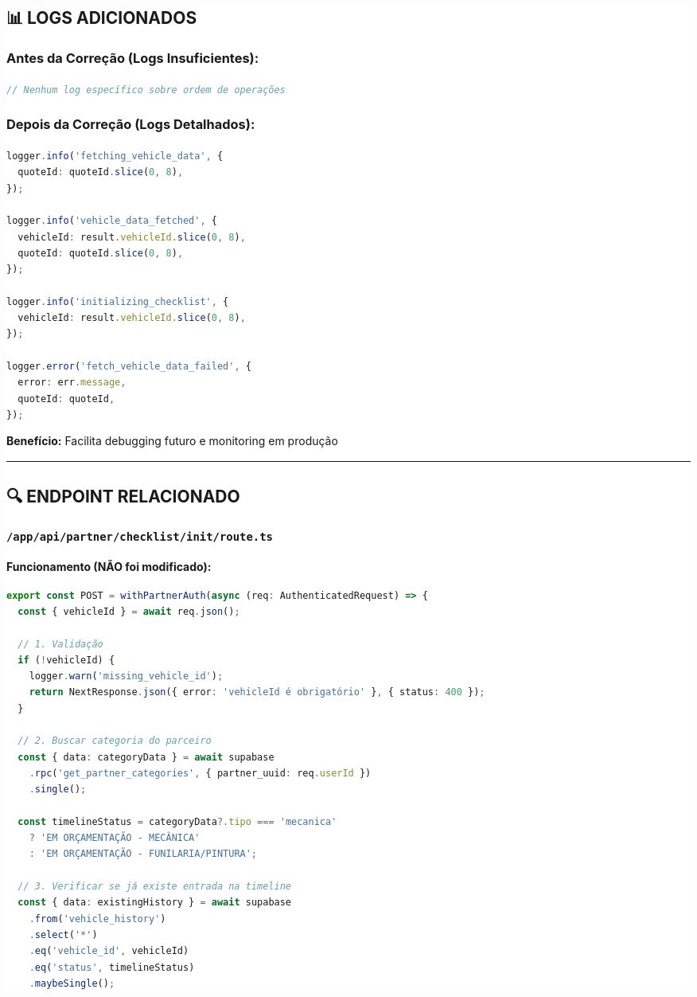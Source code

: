 
## 📊 **LOGS ADICIONADOS**

### **Antes da Correção (Logs Insuficientes):**
```typescript
// Nenhum log específico sobre ordem de operações
```

### **Depois da Correção (Logs Detalhados):**
```typescript
logger.info('fetching_vehicle_data', {
  quoteId: quoteId.slice(0, 8),
});

logger.info('vehicle_data_fetched', {
  vehicleId: result.vehicleId.slice(0, 8),
  quoteId: quoteId.slice(0, 8),
});

logger.info('initializing_checklist', {
  vehicleId: result.vehicleId.slice(0, 8),
});

logger.error('fetch_vehicle_data_failed', {
  error: err.message,
  quoteId: quoteId,
});
```

**Benefício:** Facilita debugging futuro e monitoring em produção

---

## 🔍 **ENDPOINT RELACIONADO**

### **`/app/api/partner/checklist/init/route.ts`**

**Funcionamento (NÃO foi modificado):**
```typescript
export const POST = withPartnerAuth(async (req: AuthenticatedRequest) => {
  const { vehicleId } = await req.json();

  // 1. Validação
  if (!vehicleId) {
    logger.warn('missing_vehicle_id');
    return NextResponse.json({ error: 'vehicleId é obrigatório' }, { status: 400 });
  }

  // 2. Buscar categoria do parceiro
  const { data: categoryData } = await supabase
    .rpc('get_partner_categories', { partner_uuid: req.userId })
    .single();

  const timelineStatus = categoryData?.tipo === 'mecanica' 
    ? 'EM ORÇAMENTAÇÃO - MECÂNICA' 
    : 'EM ORÇAMENTAÇÃO - FUNILARIA/PINTURA';

  // 3. Verificar se já existe entrada na timeline
  const { data: existingHistory } = await supabase
    .from('vehicle_history')
    .select('*')
    .eq('vehicle_id', vehicleId)
    .eq('status', timelineStatus)
    .maybeSingle();
```